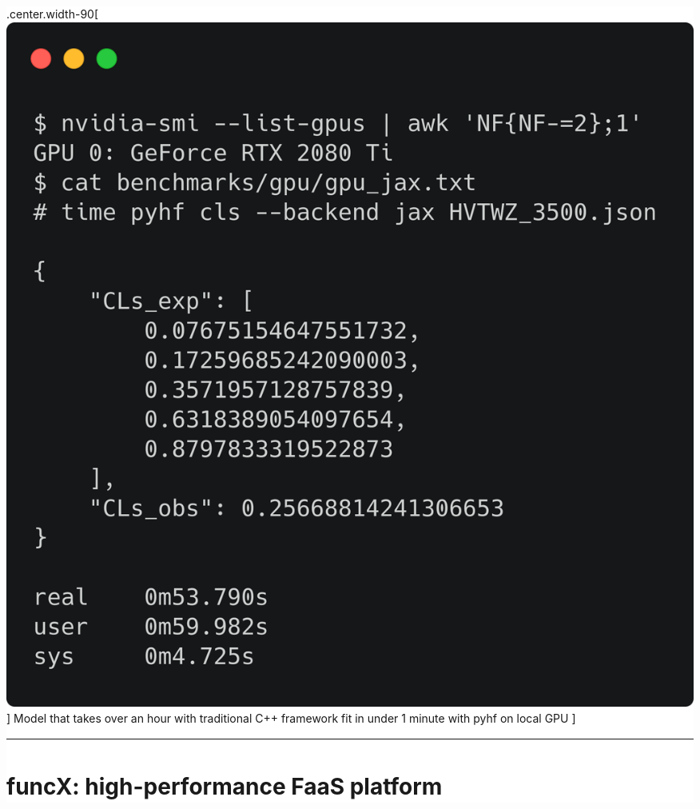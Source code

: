  .center.width-90[![carbon_pyhf_HVTWZ_3500_fit](figures/carbon_pyhf_HVTWZ_3500_fit.png)]
 Model that takes over an hour with traditional C++ framework fit in under 1 minute with pyhf on local GPU
]

---
# funcX: high-performance FaaS platform
